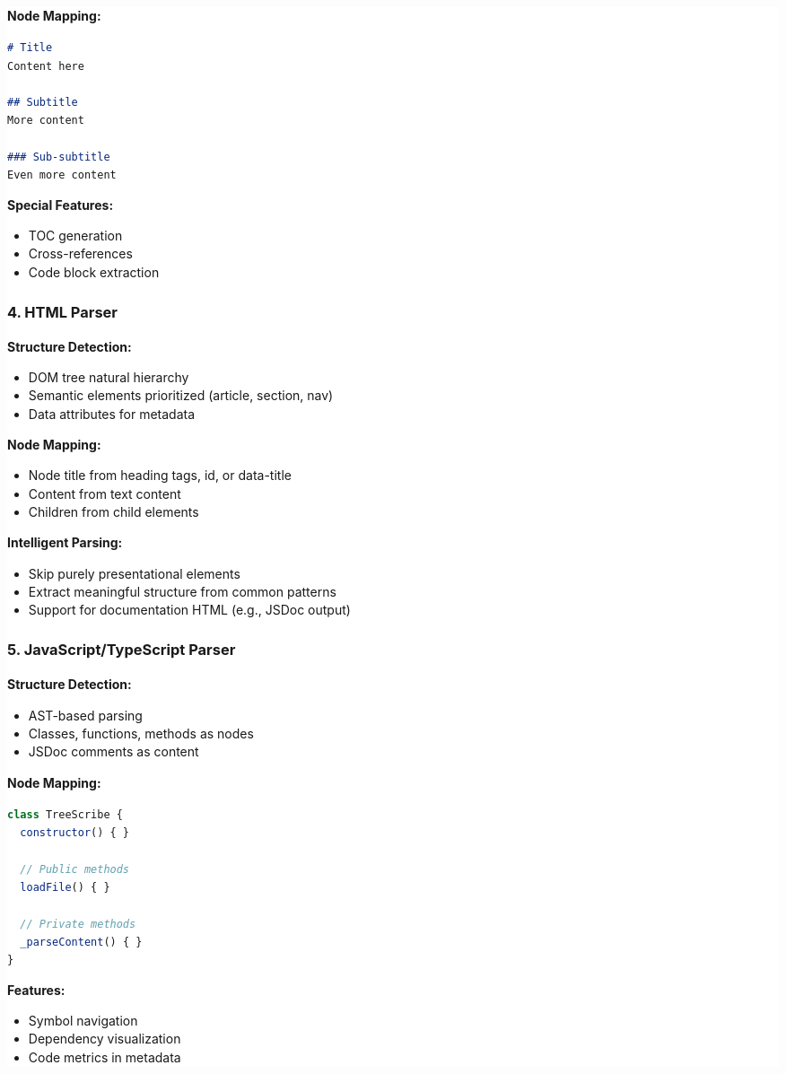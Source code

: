 **Node Mapping:**
```markdown
# Title
Content here

## Subtitle
More content

### Sub-subtitle
Even more content
```

**Special Features:**
- TOC generation
- Cross-references
- Code block extraction

### 4. HTML Parser

**Structure Detection:**
- DOM tree natural hierarchy
- Semantic elements prioritized (article, section, nav)
- Data attributes for metadata

**Node Mapping:**
- Node title from heading tags, id, or data-title
- Content from text content
- Children from child elements

**Intelligent Parsing:**
- Skip purely presentational elements
- Extract meaningful structure from common patterns
- Support for documentation HTML (e.g., JSDoc output)

### 5. JavaScript/TypeScript Parser

**Structure Detection:**
- AST-based parsing
- Classes, functions, methods as nodes
- JSDoc comments as content

**Node Mapping:**
```javascript
class TreeScribe {
  constructor() { }
  
  // Public methods
  loadFile() { }
  
  // Private methods
  _parseContent() { }
}
```

**Features:**
- Symbol navigation
- Dependency visualization
- Code metrics in metadata
